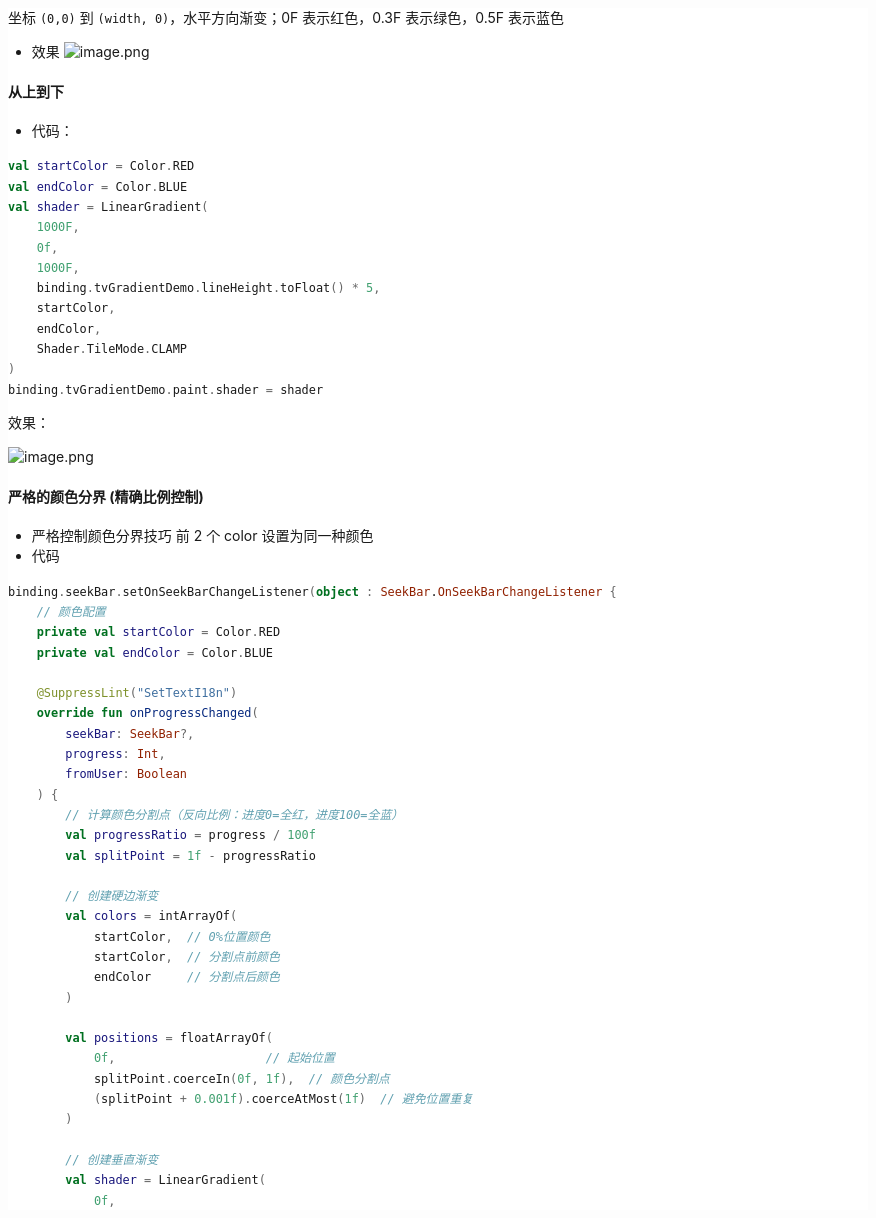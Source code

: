 
坐标 `(0,0)` 到 `(width, 0)`，水平方向渐变；0F 表示红色，0.3F 表示绿色，0.5F 表示蓝色

- 效果
![image.png](https://raw.githubusercontent.com/hacket/ObsidianOSS/master/obsidian/202503060027480.png)

#### 从上到下

- 代码：

```kotlin
val startColor = Color.RED
val endColor = Color.BLUE
val shader = LinearGradient(
	1000F,
	0f,
	1000F,
	binding.tvGradientDemo.lineHeight.toFloat() * 5,
	startColor,
	endColor,
	Shader.TileMode.CLAMP
)
binding.tvGradientDemo.paint.shader = shader
```

效果：

![image.png](https://raw.githubusercontent.com/hacket/ObsidianOSS/master/obsidian/202503060031825.png)

#### 严格的颜色分界 (**精确比例控制**)

- 严格控制颜色分界技巧
前 2 个 color 设置为同一种颜色
- 代码

```kotlin
binding.seekBar.setOnSeekBarChangeListener(object : SeekBar.OnSeekBarChangeListener {  
    // 颜色配置  
    private val startColor = Color.RED  
    private val endColor = Color.BLUE  
  
    @SuppressLint("SetTextI18n")  
    override fun onProgressChanged(  
        seekBar: SeekBar?,  
        progress: Int,  
        fromUser: Boolean  
    ) {  
        // 计算颜色分割点（反向比例：进度0=全红，进度100=全蓝）  
        val progressRatio = progress / 100f  
        val splitPoint = 1f - progressRatio  
  
        // 创建硬边渐变  
        val colors = intArrayOf(  
            startColor,  // 0%位置颜色  
            startColor,  // 分割点前颜色  
            endColor     // 分割点后颜色  
        )  
  
        val positions = floatArrayOf(  
            0f,                     // 起始位置  
            splitPoint.coerceIn(0f, 1f),  // 颜色分割点  
            (splitPoint + 0.001f).coerceAtMost(1f)  // 避免位置重复  
        )  
  
        // 创建垂直渐变  
        val shader = LinearGradient(  
            0f,  
```